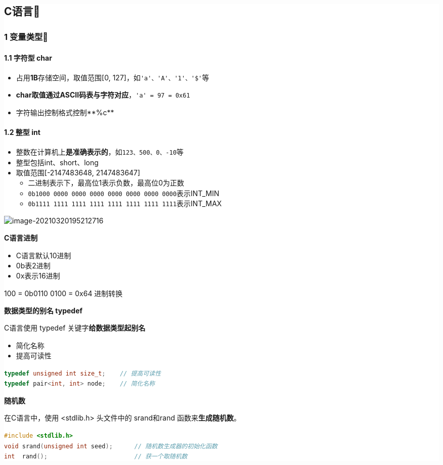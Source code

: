 ## C语言🌼

### 1 变量类型🌼

#### 1.1 字符型 char	

- 占用**1B**存储空间，取值范围[0, 127]，如`'a'、'A'、'1'、'$'`等

- **char取值通过ASCII码表与字符对应**，`'a' = 97 = 0x61  `

- 字符输出控制格式控制**%c**



#### 1.2 整型 int

- 整数在计算机上**是准确表示的**，如`123、500、0、-10`等
- 整型包括int、short、long
- 取值范围[-2147483648, 2147483647]
  - 二进制表示下，最高位1表示负数，最高位0为正数
  - `0b1000 0000 0000 0000 0000 0000 0000 0000`表示INT_MIN
  - `0b1111 1111 1111 1111 1111 1111 1111 1111`表示INT_MAX

![image-20210320195212716](https://figure-bed-zwd.oss-cn-hangzhou.aliyuncs.com/img_for_markdown/image-20210320195212716.png)



**C语言进制**

- C语言默认10进制
- 0b表2进制
- 0x表示16进制

100 = 0b0110 0100 = 0x64	进制转换



**数据类型的别名 typedef**

C语言使用 typedef 关键字**给数据类型起别名**

- 简化名称
- 提高可读性

```c++
typedef unsigned int size_t;	// 提高可读性
typedef pair<int, int> node;	// 简化名称
```



**随机数**

在C语言中，使用 <stdlib.h> 头文件中的 srand和rand 函数来**生成随机数**。

```c
#include <stdlib.h>
void srand(unsigned int seed);   	// 随机数生成器的初始化函数
int  rand();                    	// 获一个取随机数
```
